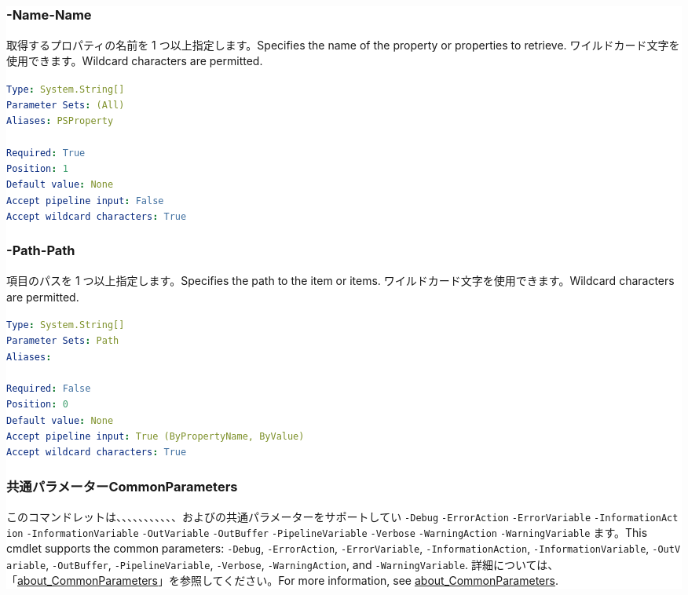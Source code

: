 ### <span data-ttu-id="e66b8-147">-Name</span><span class="sxs-lookup"><span data-stu-id="e66b8-147">-Name</span></span>

<span data-ttu-id="e66b8-148">取得するプロパティの名前を 1 つ以上指定します。</span><span class="sxs-lookup"><span data-stu-id="e66b8-148">Specifies the name of the property or properties to retrieve.</span></span>
<span data-ttu-id="e66b8-149">ワイルドカード文字を使用できます。</span><span class="sxs-lookup"><span data-stu-id="e66b8-149">Wildcard characters are permitted.</span></span>

```yaml
Type: System.String[]
Parameter Sets: (All)
Aliases: PSProperty

Required: True
Position: 1
Default value: None
Accept pipeline input: False
Accept wildcard characters: True
```

### <span data-ttu-id="e66b8-150">-Path</span><span class="sxs-lookup"><span data-stu-id="e66b8-150">-Path</span></span>

<span data-ttu-id="e66b8-151">項目のパスを 1 つ以上指定します。</span><span class="sxs-lookup"><span data-stu-id="e66b8-151">Specifies the path to the item or items.</span></span>
<span data-ttu-id="e66b8-152">ワイルドカード文字を使用できます。</span><span class="sxs-lookup"><span data-stu-id="e66b8-152">Wildcard characters are permitted.</span></span>

```yaml
Type: System.String[]
Parameter Sets: Path
Aliases:

Required: False
Position: 0
Default value: None
Accept pipeline input: True (ByPropertyName, ByValue)
Accept wildcard characters: True
```

### <span data-ttu-id="e66b8-153">共通パラメーター</span><span class="sxs-lookup"><span data-stu-id="e66b8-153">CommonParameters</span></span>

<span data-ttu-id="e66b8-154">このコマンドレットは、、、、、、、、、、、およびの共通パラメーターをサポートしてい `-Debug` `-ErrorAction` `-ErrorVariable` `-InformationAction` `-InformationVariable` `-OutVariable` `-OutBuffer` `-PipelineVariable` `-Verbose` `-WarningAction` `-WarningVariable` ます。</span><span class="sxs-lookup"><span data-stu-id="e66b8-154">This cmdlet supports the common parameters: `-Debug`, `-ErrorAction`, `-ErrorVariable`, `-InformationAction`, `-InformationVariable`, `-OutVariable`, `-OutBuffer`, `-PipelineVariable`, `-Verbose`, `-WarningAction`, and `-WarningVariable`.</span></span> <span data-ttu-id="e66b8-155">詳細については、「[about_CommonParameters](../Microsoft.PowerShell.Core/About/about_CommonParameters.md)」を参照してください。</span><span class="sxs-lookup"><span data-stu-id="e66b8-155">For more information, see [about_CommonParameters](../Microsoft.PowerShell.Core/About/about_CommonParameters.md).</span></span>
